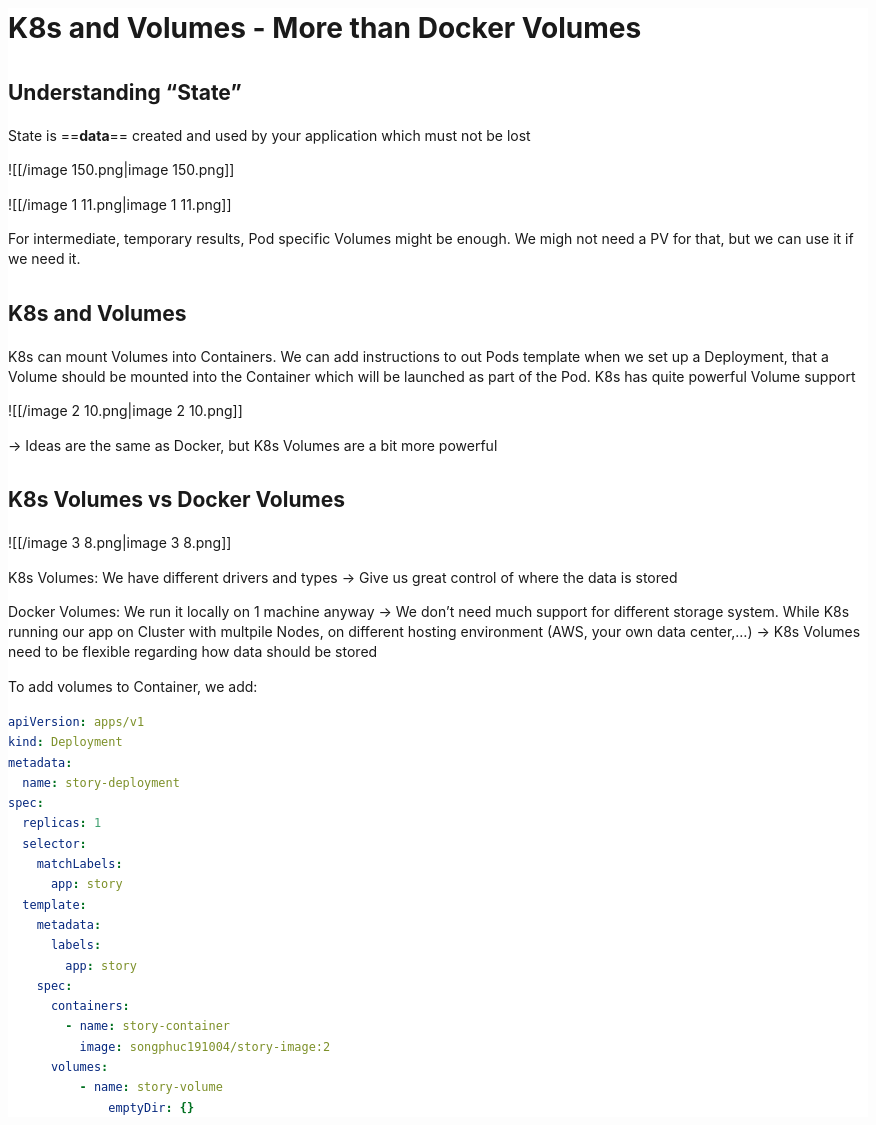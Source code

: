 # K8s and Volumes - More than Docker Volumes

## Understanding “State”

State is ==**data**== created and used by your application which must not be lost

![[/image 150.png|image 150.png]]

![[/image 1 11.png|image 1 11.png]]

For intermediate, temporary results, Pod specific Volumes might be enough. We migh not need a PV for that, but we can use it if we need it.

## K8s and Volumes

K8s can mount Volumes into Containers. We can add instructions to out Pods template when we set up a Deployment, that a Volume should be mounted into the Container which will be launched as part of the Pod. K8s has quite powerful Volume support

![[/image 2 10.png|image 2 10.png]]

→ Ideas are the same as Docker, but K8s Volumes are a bit more powerful

  

## K8s Volumes vs Docker Volumes

![[/image 3 8.png|image 3 8.png]]

K8s Volumes: We have different drivers and types → Give us great control of where the data is stored

Docker Volumes: We run it locally on 1 machine anyway → We don’t need much support for different storage system. While K8s running our app on Cluster with multpile Nodes, on different hosting environment (AWS, your own data center,…) → K8s Volumes need to be flexible regarding how data should be stored

  

To add volumes to Container, we add:

```YAML
apiVersion: apps/v1
kind: Deployment
metadata:
  name: story-deployment
spec:
  replicas: 1
  selector:
    matchLabels:
      app: story
  template:
    metadata:
      labels:
        app: story
    spec:
      containers:
        - name: story-container
          image: songphuc191004/story-image:2
      volumes: 
	      - name: story-volume
		      emptyDir: {}
```
